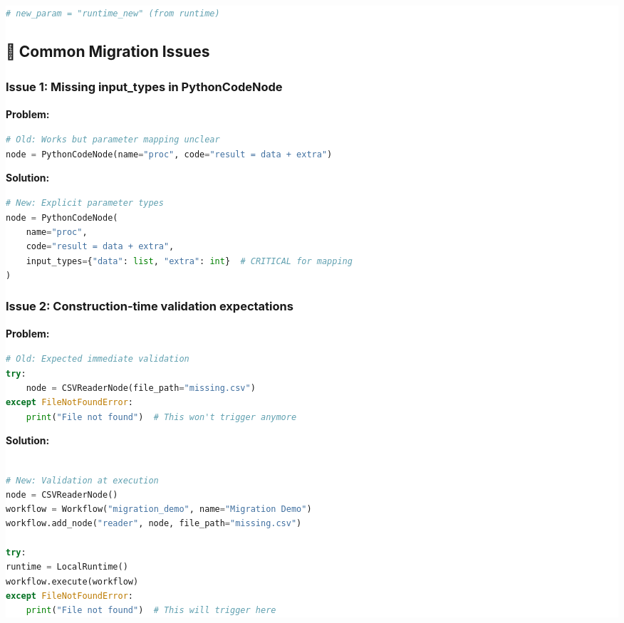 ```python
# new_param = "runtime_new" (from runtime)

```

## 🔧 **Common Migration Issues**

### **Issue 1: Missing input_types in PythonCodeNode**

**Problem:**
```python
# Old: Works but parameter mapping unclear
node = PythonCodeNode(name="proc", code="result = data + extra")

```

**Solution:**
```python
# New: Explicit parameter types
node = PythonCodeNode(
    name="proc",
    code="result = data + extra",
    input_types={"data": list, "extra": int}  # CRITICAL for mapping
)

```

### **Issue 2: Construction-time validation expectations**

**Problem:**
```python
# Old: Expected immediate validation
try:
    node = CSVReaderNode(file_path="missing.csv")
except FileNotFoundError:
    print("File not found")  # This won't trigger anymore

```

**Solution:**
```python

# New: Validation at execution
node = CSVReaderNode()
workflow = Workflow("migration_demo", name="Migration Demo")
workflow.add_node("reader", node, file_path="missing.csv")

try:
runtime = LocalRuntime()
workflow.execute(workflow)
except FileNotFoundError:
    print("File not found")  # This will trigger here

```
